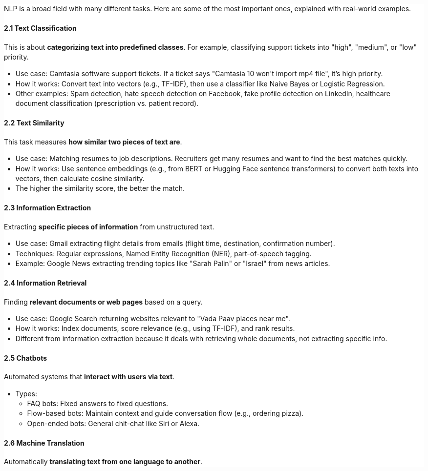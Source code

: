 NLP is a broad field with many different tasks. Here are some of the most important ones, explained with real-world examples.

#### 2.1 Text Classification

This is about **categorizing text into predefined classes**. For example, classifying support tickets into "high", "medium", or "low" priority.

- Use case: Camtasia software support tickets. If a ticket says "Camtasia 10 won't import mp4 file", it’s high priority.
- How it works: Convert text into vectors (e.g., TF-IDF), then use a classifier like Naive Bayes or Logistic Regression.
- Other examples: Spam detection, hate speech detection on Facebook, fake profile detection on LinkedIn, healthcare document classification (prescription vs. patient record).

#### 2.2 Text Similarity

This task measures **how similar two pieces of text are**.

- Use case: Matching resumes to job descriptions. Recruiters get many resumes and want to find the best matches quickly.
- How it works: Use sentence embeddings (e.g., from BERT or Hugging Face sentence transformers) to convert both texts into vectors, then calculate cosine similarity.
- The higher the similarity score, the better the match.

#### 2.3 Information Extraction

Extracting **specific pieces of information** from unstructured text.

- Use case: Gmail extracting flight details from emails (flight time, destination, confirmation number).
- Techniques: Regular expressions, Named Entity Recognition (NER), part-of-speech tagging.
- Example: Google News extracting trending topics like "Sarah Palin" or "Israel" from news articles.

#### 2.4 Information Retrieval

Finding **relevant documents or web pages** based on a query.

- Use case: Google Search returning websites relevant to "Vada Paav places near me".
- How it works: Index documents, score relevance (e.g., using TF-IDF), and rank results.
- Different from information extraction because it deals with retrieving whole documents, not extracting specific info.

#### 2.5 Chatbots

Automated systems that **interact with users via text**.

- Types:
  - FAQ bots: Fixed answers to fixed questions.
  - Flow-based bots: Maintain context and guide conversation flow (e.g., ordering pizza).
  - Open-ended bots: General chit-chat like Siri or Alexa.

#### 2.6 Machine Translation

Automatically **translating text from one language to another**.

